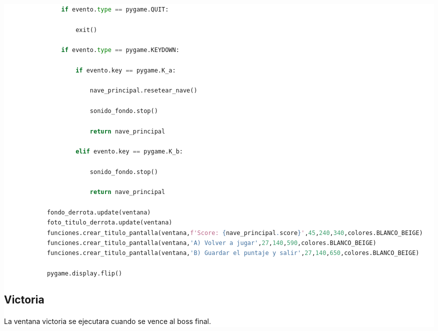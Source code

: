 ```python
                if evento.type == pygame.QUIT:

                    exit()

                if evento.type == pygame.KEYDOWN:

                    if evento.key == pygame.K_a:

                        nave_principal.resetear_nave()
                        
                        sonido_fondo.stop()

                        return nave_principal

                    elif evento.key == pygame.K_b:

                        sonido_fondo.stop()

                        return nave_principal

            fondo_derrota.update(ventana)
            foto_titulo_derrota.update(ventana)
            funciones.crear_titulo_pantalla(ventana,f'Score: {nave_principal.score}',45,240,340,colores.BLANCO_BEIGE)
            funciones.crear_titulo_pantalla(ventana,'A) Volver a jugar',27,140,590,colores.BLANCO_BEIGE)
            funciones.crear_titulo_pantalla(ventana,'B) Guardar el puntaje y salir',27,140,650,colores.BLANCO_BEIGE)

            pygame.display.flip()
```

## Victoria
La ventana victoria se ejecutara cuando se vence al boss final.